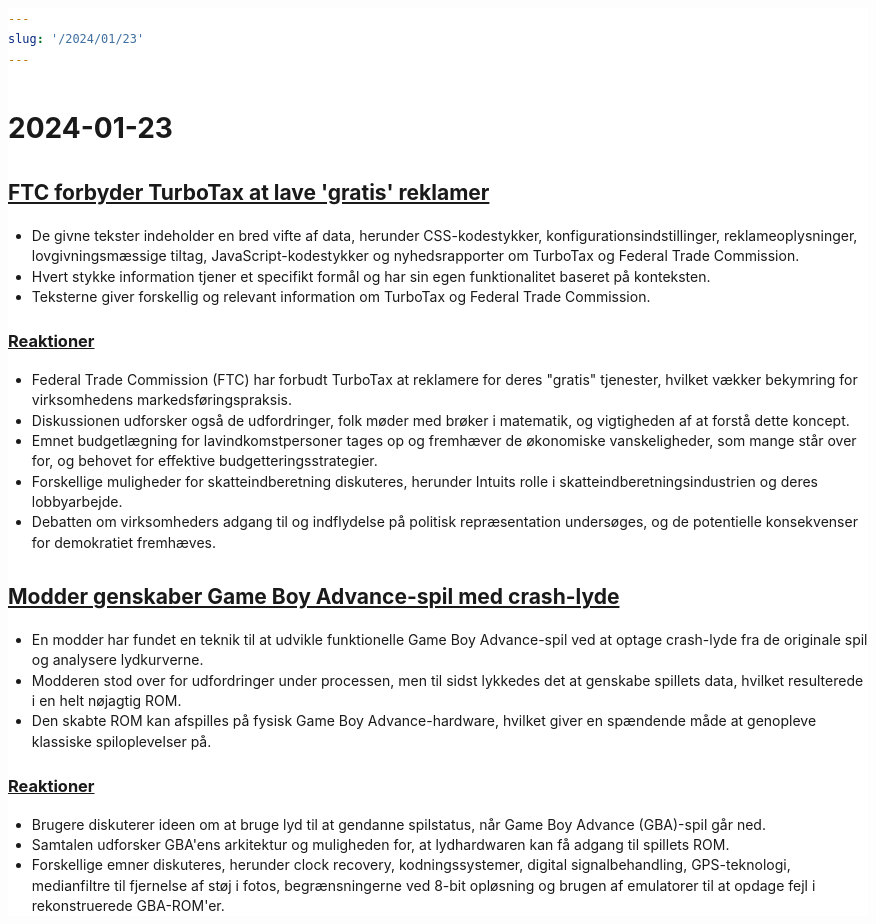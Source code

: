 ```yaml
---
slug: '/2024/01/23'
---
```


# 2024-01-23

## [FTC forbyder TurboTax at lave 'gratis' reklamer](https://www.cnn.com/2024/01/22/business/ftc-turbotax-free-services/index.html)

- De givne tekster indeholder en bred vifte af data, herunder CSS-kodestykker, konfigurationsindstillinger, reklameoplysninger, lovgivningsmæssige tiltag, JavaScript-kodestykker og nyhedsrapporter om TurboTax og Federal Trade Commission.
- Hvert stykke information tjener et specifikt formål og har sin egen funktionalitet baseret på konteksten.
- Teksterne giver forskellig og relevant information om TurboTax og Federal Trade Commission.

### [Reaktioner](https://news.ycombinator.com/item?id=39097356)

- Federal Trade Commission (FTC) har forbudt TurboTax at reklamere for deres "gratis" tjenester, hvilket vækker bekymring for virksomhedens markedsføringspraksis.
- Diskussionen udforsker også de udfordringer, folk møder med brøker i matematik, og vigtigheden af at forstå dette koncept.
- Emnet budgetlægning for lavindkomstpersoner tages op og fremhæver de økonomiske vanskeligheder, som mange står over for, og behovet for effektive budgetteringsstrategier.
- Forskellige muligheder for skatteindberetning diskuteres, herunder Intuits rolle i skatteindberetningsindustrien og deres lobbyarbejde.
- Debatten om virksomheders adgang til og indflydelse på politisk repræsentation undersøges, og de potentielle konsekvenser for demokratiet fremhæves.

## [Modder genskaber Game Boy Advance-spil med crash-lyde](https://arstechnica.com/gaming/2024/01/modder-recreates-game-boy-advance-games-using-the-audio-from-crash-sounds/)

- En modder har fundet en teknik til at udvikle funktionelle Game Boy Advance-spil ved at optage crash-lyde fra de originale spil og analysere lydkurverne.
- Modderen stod over for udfordringer under processen, men til sidst lykkedes det at genskabe spillets data, hvilket resulterede i en helt nøjagtig ROM.
- Den skabte ROM kan afspilles på fysisk Game Boy Advance-hardware, hvilket giver en spændende måde at genopleve klassiske spiloplevelser på.

### [Reaktioner](https://news.ycombinator.com/item?id=39092505)

- Brugere diskuterer ideen om at bruge lyd til at gendanne spilstatus, når Game Boy Advance (GBA)-spil går ned.
- Samtalen udforsker GBA'ens arkitektur og muligheden for, at lydhardwaren kan få adgang til spillets ROM.
- Forskellige emner diskuteres, herunder clock recovery, kodningssystemer, digital signalbehandling, GPS-teknologi, medianfiltre til fjernelse af støj i fotos, begrænsningerne ved 8-bit opløsning og brugen af emulatorer til at opdage fejl i rekonstruerede GBA-ROM'er.
